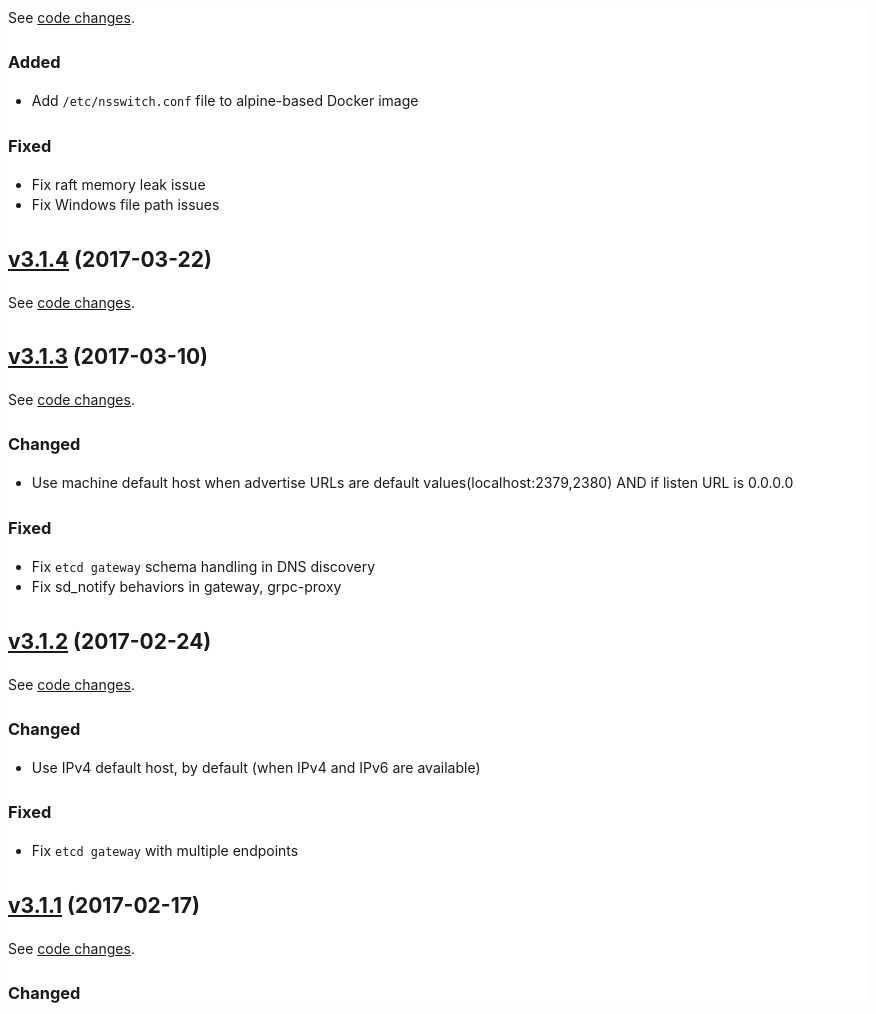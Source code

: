 See [code changes](https://github.com/coreos/etcd/compare/v3.1.4...v3.1.5).

### Added

- Add `/etc/nsswitch.conf` file to alpine-based Docker image

### Fixed

- Fix raft memory leak issue
- Fix Windows file path issues


## [v3.1.4](https://github.com/coreos/etcd/releases/tag/v3.1.4) (2017-03-22)

See [code changes](https://github.com/coreos/etcd/compare/v3.1.3...v3.1.4).


## [v3.1.3](https://github.com/coreos/etcd/releases/tag/v3.1.3) (2017-03-10)

See [code changes](https://github.com/coreos/etcd/compare/v3.1.2...v3.1.3).

### Changed

- Use machine default host when advertise URLs are default values(localhost:2379,2380) AND if listen URL is 0.0.0.0

### Fixed

- Fix `etcd gateway` schema handling in DNS discovery
- Fix sd_notify behaviors in gateway, grpc-proxy


## [v3.1.2](https://github.com/coreos/etcd/releases/tag/v3.1.2) (2017-02-24)

See [code changes](https://github.com/coreos/etcd/compare/v3.1.1...v3.1.2).

### Changed

- Use IPv4 default host, by default (when IPv4 and IPv6 are available)

### Fixed

- Fix `etcd gateway` with multiple endpoints


## [v3.1.1](https://github.com/coreos/etcd/releases/tag/v3.1.1) (2017-02-17)

See [code changes](https://github.com/coreos/etcd/compare/v3.1.0...v3.1.1).

### Changed
